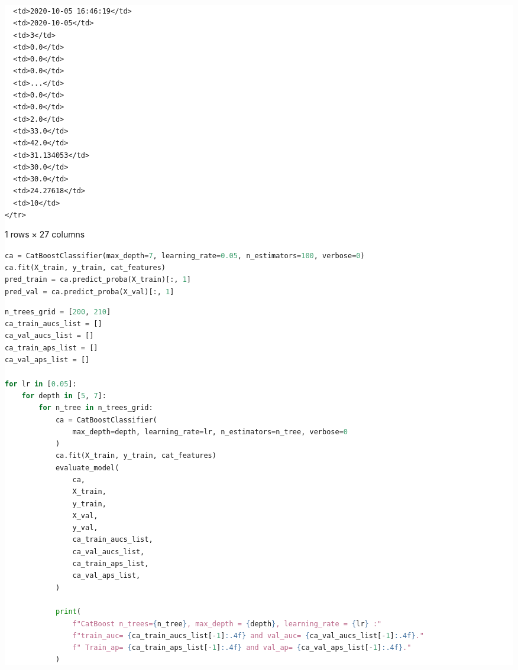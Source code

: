       <td>2020-10-05 16:46:19</td>
      <td>2020-10-05</td>
      <td>3</td>
      <td>0.0</td>
      <td>0.0</td>
      <td>0.0</td>
      <td>...</td>
      <td>0.0</td>
      <td>0.0</td>
      <td>2.0</td>
      <td>33.0</td>
      <td>42.0</td>
      <td>31.134053</td>
      <td>30.0</td>
      <td>30.0</td>
      <td>24.27618</td>
      <td>10</td>
    </tr>
  </tbody>
</table>
<p>1 rows × 27 columns</p>
</div>




```python
ca = CatBoostClassifier(max_depth=7, learning_rate=0.05, n_estimators=100, verbose=0)
ca.fit(X_train, y_train, cat_features)
pred_train = ca.predict_proba(X_train)[:, 1]
pred_val = ca.predict_proba(X_val)[:, 1]
```


```python
n_trees_grid = [200, 210]
ca_train_aucs_list = []
ca_val_aucs_list = []
ca_train_aps_list = []
ca_val_aps_list = []

for lr in [0.05]:
    for depth in [5, 7]:
        for n_tree in n_trees_grid:
            ca = CatBoostClassifier(
                max_depth=depth, learning_rate=lr, n_estimators=n_tree, verbose=0
            )
            ca.fit(X_train, y_train, cat_features)
            evaluate_model(
                ca,
                X_train,
                y_train,
                X_val,
                y_val,
                ca_train_aucs_list,
                ca_val_aucs_list,
                ca_train_aps_list,
                ca_val_aps_list,
            )

            print(
                f"CatBoost n_trees={n_tree}, max_depth = {depth}, learning_rate = {lr} :"
                f"train_auc= {ca_train_aucs_list[-1]:.4f} and val_auc= {ca_val_aucs_list[-1]:.4f}."
                f" Train_ap= {ca_train_aps_list[-1]:.4f} and val_ap= {ca_val_aps_list[-1]:.4f}."
            )
```
